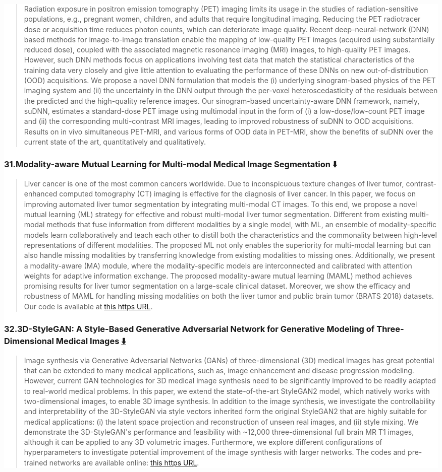 >  Radiation exposure in positron emission tomography (PET) imaging limits its usage in the studies of radiation-sensitive populations, e.g., pregnant women, children, and adults that require longitudinal imaging. Reducing the PET radiotracer dose or acquisition time reduces photon counts, which can deteriorate image quality. Recent deep-neural-network (DNN) based methods for image-to-image translation enable the mapping of low-quality PET images (acquired using substantially reduced dose), coupled with the associated magnetic resonance imaging (MRI) images, to high-quality PET images. However, such DNN methods focus on applications involving test data that match the statistical characteristics of the training data very closely and give little attention to evaluating the performance of these DNNs on new out-of-distribution (OOD) acquisitions. We propose a novel DNN formulation that models the (i) underlying sinogram-based physics of the PET imaging system and (ii) the uncertainty in the DNN output through the per-voxel heteroscedasticity of the residuals between the predicted and the high-quality reference images. Our sinogram-based uncertainty-aware DNN framework, namely, suDNN, estimates a standard-dose PET image using multimodal input in the form of (i) a low-dose/low-count PET image and (ii) the corresponding multi-contrast MRI images, leading to improved robustness of suDNN to OOD acquisitions. Results on in vivo simultaneous PET-MRI, and various forms of OOD data in PET-MRI, show the benefits of suDNN over the current state of the art, quantitatively and qualitatively.      
### 31.Modality-aware Mutual Learning for Multi-modal Medical Image Segmentation  [ :arrow_down: ](https://arxiv.org/pdf/2107.09842.pdf)
>  Liver cancer is one of the most common cancers worldwide. Due to inconspicuous texture changes of liver tumor, contrast-enhanced computed tomography (CT) imaging is effective for the diagnosis of liver cancer. In this paper, we focus on improving automated liver tumor segmentation by integrating multi-modal CT images. To this end, we propose a novel mutual learning (ML) strategy for effective and robust multi-modal liver tumor segmentation. Different from existing multi-modal methods that fuse information from different modalities by a single model, with ML, an ensemble of modality-specific models learn collaboratively and teach each other to distill both the characteristics and the commonality between high-level representations of different modalities. The proposed ML not only enables the superiority for multi-modal learning but can also handle missing modalities by transferring knowledge from existing modalities to missing ones. Additionally, we present a modality-aware (MA) module, where the modality-specific models are interconnected and calibrated with attention weights for adaptive information exchange. The proposed modality-aware mutual learning (MAML) method achieves promising results for liver tumor segmentation on a large-scale clinical dataset. Moreover, we show the efficacy and robustness of MAML for handling missing modalities on both the liver tumor and public brain tumor (BRATS 2018) datasets. Our code is available at <a class="link-external link-https" href="https://github.com/YaoZhang93/MAML" rel="external noopener nofollow">this https URL</a>.      
### 32.3D-StyleGAN: A Style-Based Generative Adversarial Network for Generative Modeling of Three-Dimensional Medical Images  [ :arrow_down: ](https://arxiv.org/pdf/2107.09700.pdf)
>  Image synthesis via Generative Adversarial Networks (GANs) of three-dimensional (3D) medical images has great potential that can be extended to many medical applications, such as, image enhancement and disease progression modeling. However, current GAN technologies for 3D medical image synthesis need to be significantly improved to be readily adapted to real-world medical problems. In this paper, we extend the state-of-the-art StyleGAN2 model, which natively works with two-dimensional images, to enable 3D image synthesis. In addition to the image synthesis, we investigate the controllability and interpretability of the 3D-StyleGAN via style vectors inherited form the original StyleGAN2 that are highly suitable for medical applications: (i) the latent space projection and reconstruction of unseen real images, and (ii) style mixing. We demonstrate the 3D-StyleGAN's performance and feasibility with ~12,000 three-dimensional full brain MR T1 images, although it can be applied to any 3D volumetric images. Furthermore, we explore different configurations of hyperparameters to investigate potential improvement of the image synthesis with larger networks. The codes and pre-trained networks are available online: <a class="link-external link-https" href="https://github.com/sh4174/3DStyleGAN" rel="external noopener nofollow">this https URL</a>.      
